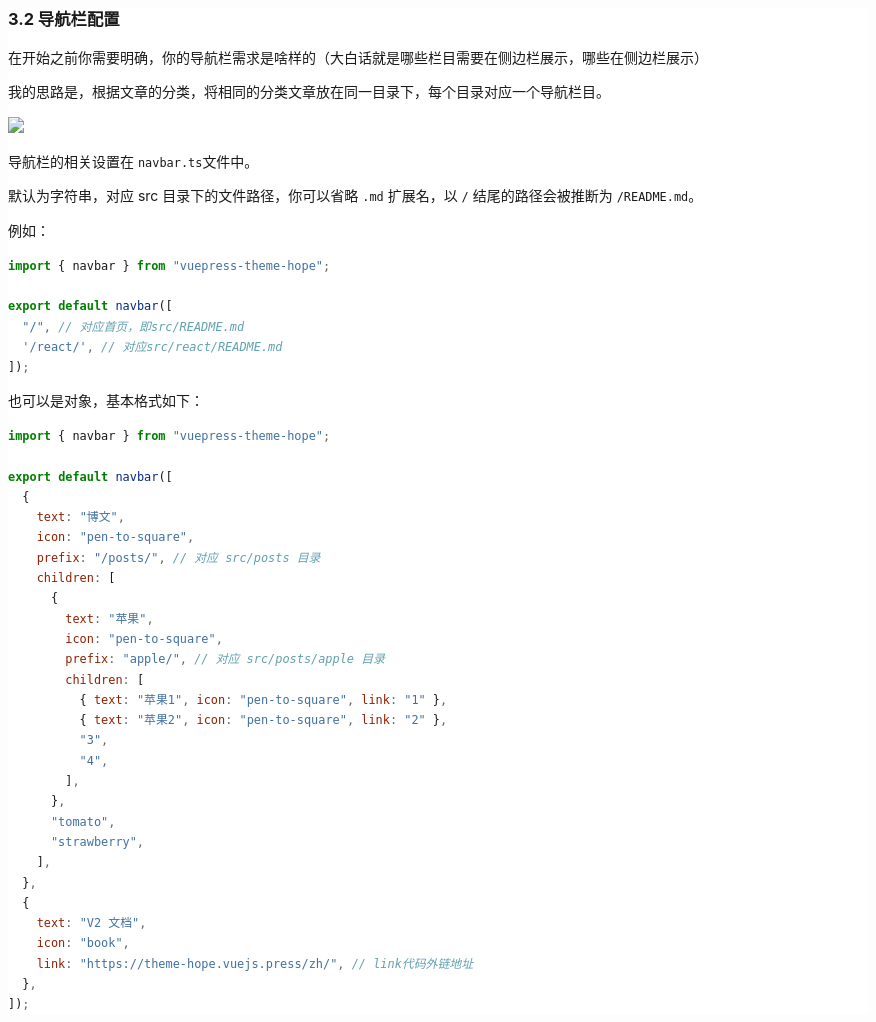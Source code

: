 ```

```

### 3.2 导航栏配置

在开始之前你需要明确，你的导航栏需求是啥样的（大白话就是哪些栏目需要在侧边栏展示，哪些在侧边栏展示）

我的思路是，根据文章的分类，将相同的分类文章放在同一目录下，每个目录对应一个导航栏目。

![](https://cdn.jsdelivr.net/gh/shenbourne/Image-Hosting-Service@main/blog/VuePress-theme-hope2-deploy-afe5a87db78a22a56906383692d3af57_MD5.jpeg)

导航栏的相关设置在 `navbar.ts`文件中。

默认为字符串，对应 src 目录下的文件路径，你可以省略 `.md` 扩展名，以 `/` 结尾的路径会被推断为 `/README.md`。

例如：

```js title="\src\.vuepress\navbar.ts"
import { navbar } from "vuepress-theme-hope";

export default navbar([
  "/", // 对应首页，即src/README.md
  '/react/', // 对应src/react/README.md
]);

```

也可以是对象，基本格式如下：


```js title="\src\.vuepress\navbar.ts"
import { navbar } from "vuepress-theme-hope";

export default navbar([
  {
    text: "博文",
    icon: "pen-to-square",
    prefix: "/posts/", // 对应 src/posts 目录
    children: [
      {
        text: "苹果",
        icon: "pen-to-square",
        prefix: "apple/", // 对应 src/posts/apple 目录
        children: [
          { text: "苹果1", icon: "pen-to-square", link: "1" },
          { text: "苹果2", icon: "pen-to-square", link: "2" },
          "3",
          "4",
        ],
      },
      "tomato",
      "strawberry",
    ],
  },
  {
    text: "V2 文档",
    icon: "book",
    link: "https://theme-hope.vuejs.press/zh/", // link代码外链地址
  },
]);

```
